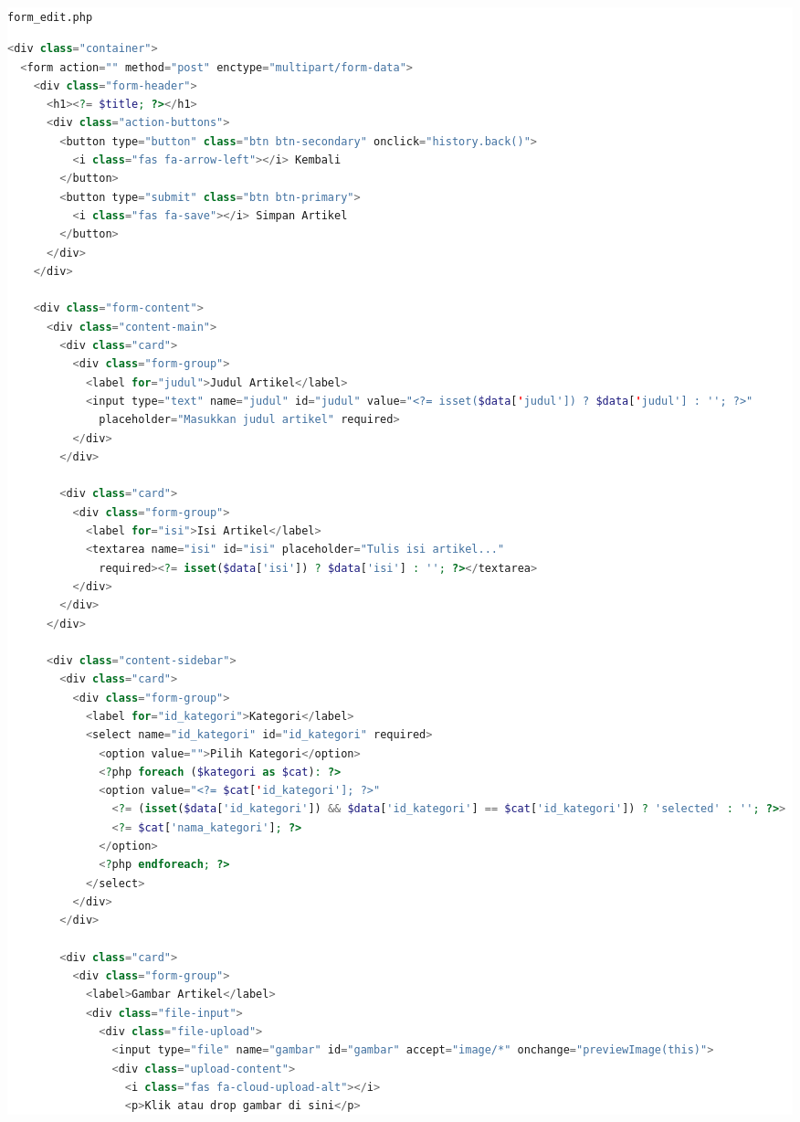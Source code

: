 
`form_edit.php`

```php
<div class="container">
  <form action="" method="post" enctype="multipart/form-data">
    <div class="form-header">
      <h1><?= $title; ?></h1>
      <div class="action-buttons">
        <button type="button" class="btn btn-secondary" onclick="history.back()">
          <i class="fas fa-arrow-left"></i> Kembali
        </button>
        <button type="submit" class="btn btn-primary">
          <i class="fas fa-save"></i> Simpan Artikel
        </button>
      </div>
    </div>

    <div class="form-content">
      <div class="content-main">
        <div class="card">
          <div class="form-group">
            <label for="judul">Judul Artikel</label>
            <input type="text" name="judul" id="judul" value="<?= isset($data['judul']) ? $data['judul'] : ''; ?>"
              placeholder="Masukkan judul artikel" required>
          </div>
        </div>

        <div class="card">
          <div class="form-group">
            <label for="isi">Isi Artikel</label>
            <textarea name="isi" id="isi" placeholder="Tulis isi artikel..."
              required><?= isset($data['isi']) ? $data['isi'] : ''; ?></textarea>
          </div>
        </div>
      </div>

      <div class="content-sidebar">
        <div class="card">
          <div class="form-group">
            <label for="id_kategori">Kategori</label>
            <select name="id_kategori" id="id_kategori" required>
              <option value="">Pilih Kategori</option>
              <?php foreach ($kategori as $cat): ?>
              <option value="<?= $cat['id_kategori']; ?>"
                <?= (isset($data['id_kategori']) && $data['id_kategori'] == $cat['id_kategori']) ? 'selected' : ''; ?>>
                <?= $cat['nama_kategori']; ?>
              </option>
              <?php endforeach; ?>
            </select>
          </div>
        </div>

        <div class="card">
          <div class="form-group">
            <label>Gambar Artikel</label>
            <div class="file-input">
              <div class="file-upload">
                <input type="file" name="gambar" id="gambar" accept="image/*" onchange="previewImage(this)">
                <div class="upload-content">
                  <i class="fas fa-cloud-upload-alt"></i>
                  <p>Klik atau drop gambar di sini</p>
```
